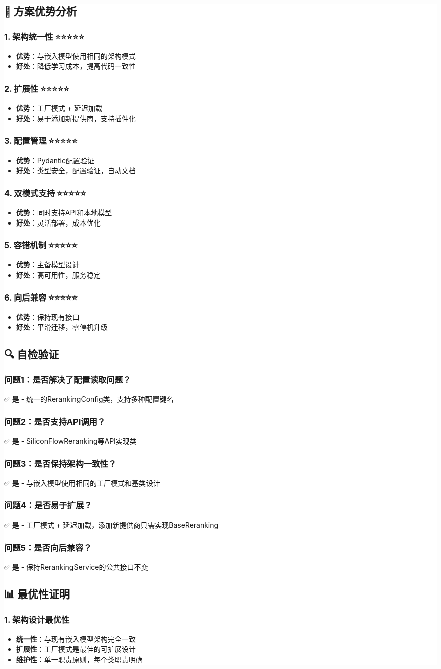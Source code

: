 ## 🎯 方案优势分析

### 1. 架构统一性 ⭐⭐⭐⭐⭐
- **优势**：与嵌入模型使用相同的架构模式
- **好处**：降低学习成本，提高代码一致性

### 2. 扩展性 ⭐⭐⭐⭐⭐
- **优势**：工厂模式 + 延迟加载
- **好处**：易于添加新提供商，支持插件化

### 3. 配置管理 ⭐⭐⭐⭐⭐
- **优势**：Pydantic配置验证
- **好处**：类型安全，配置验证，自动文档

### 4. 双模式支持 ⭐⭐⭐⭐⭐
- **优势**：同时支持API和本地模型
- **好处**：灵活部署，成本优化

### 5. 容错机制 ⭐⭐⭐⭐⭐
- **优势**：主备模型设计
- **好处**：高可用性，服务稳定

### 6. 向后兼容 ⭐⭐⭐⭐⭐
- **优势**：保持现有接口
- **好处**：平滑迁移，零停机升级

## 🔍 自检验证

### 问题1：是否解决了配置读取问题？
✅ **是** - 统一的RerankingConfig类，支持多种配置键名

### 问题2：是否支持API调用？
✅ **是** - SiliconFlowReranking等API实现类

### 问题3：是否保持架构一致性？
✅ **是** - 与嵌入模型使用相同的工厂模式和基类设计

### 问题4：是否易于扩展？
✅ **是** - 工厂模式 + 延迟加载，添加新提供商只需实现BaseReranking

### 问题5：是否向后兼容？
✅ **是** - 保持RerankingService的公共接口不变

## 📊 最优性证明

### 1. 架构设计最优性
- **统一性**：与现有嵌入模型架构完全一致
- **扩展性**：工厂模式是最佳的可扩展设计
- **维护性**：单一职责原则，每个类职责明确
